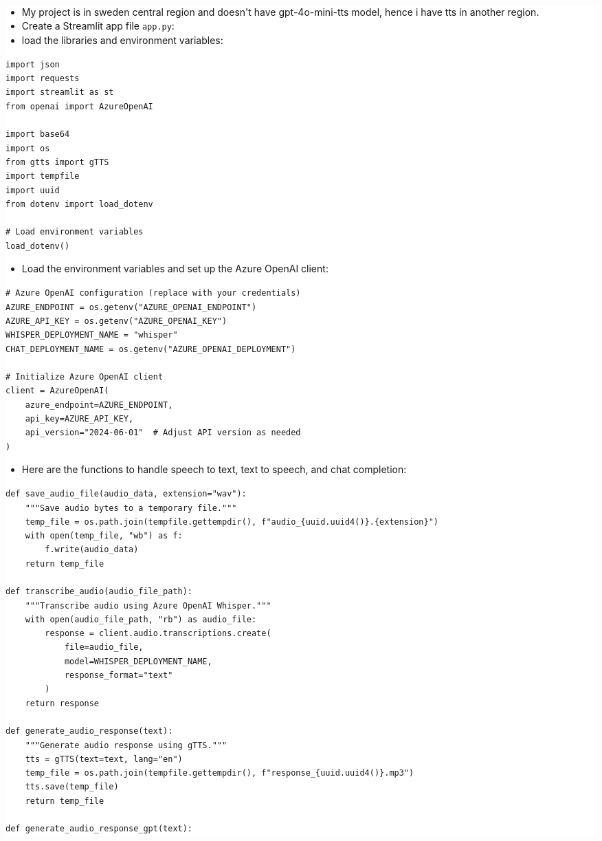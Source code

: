 - My project is in sweden central region and doesn't have gpt-4o-mini-tts model, hence i have tts in another region.
- Create a Streamlit app file `app.py`:
- load the libraries and environment variables:

```
import json
import requests
import streamlit as st
from openai import AzureOpenAI

import base64
import os
from gtts import gTTS
import tempfile
import uuid
from dotenv import load_dotenv

# Load environment variables
load_dotenv()
```

- Load the environment variables and set up the Azure OpenAI client:

```
# Azure OpenAI configuration (replace with your credentials)
AZURE_ENDPOINT = os.getenv("AZURE_OPENAI_ENDPOINT")
AZURE_API_KEY = os.getenv("AZURE_OPENAI_KEY")
WHISPER_DEPLOYMENT_NAME = "whisper"
CHAT_DEPLOYMENT_NAME = os.getenv("AZURE_OPENAI_DEPLOYMENT")

# Initialize Azure OpenAI client
client = AzureOpenAI(
    azure_endpoint=AZURE_ENDPOINT,
    api_key=AZURE_API_KEY,
    api_version="2024-06-01"  # Adjust API version as needed
)
```

- Here are the functions to handle speech to text, text to speech, and chat completion:

```
def save_audio_file(audio_data, extension="wav"):
    """Save audio bytes to a temporary file."""
    temp_file = os.path.join(tempfile.gettempdir(), f"audio_{uuid.uuid4()}.{extension}")
    with open(temp_file, "wb") as f:
        f.write(audio_data)
    return temp_file

def transcribe_audio(audio_file_path):
    """Transcribe audio using Azure OpenAI Whisper."""
    with open(audio_file_path, "rb") as audio_file:
        response = client.audio.transcriptions.create(
            file=audio_file,
            model=WHISPER_DEPLOYMENT_NAME,
            response_format="text"
        )
    return response

def generate_audio_response(text):
    """Generate audio response using gTTS."""
    tts = gTTS(text=text, lang="en")
    temp_file = os.path.join(tempfile.gettempdir(), f"response_{uuid.uuid4()}.mp3")
    tts.save(temp_file)
    return temp_file

def generate_audio_response_gpt(text):
```